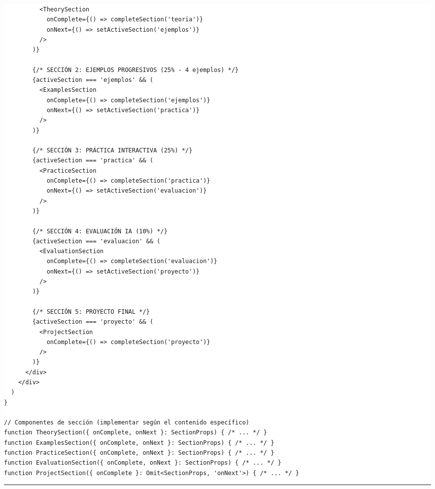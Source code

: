 ```tsx
          <TheorySection 
            onComplete={() => completeSection('teoria')}
            onNext={() => setActiveSection('ejemplos')}
          />
        )}

        {/* SECCIÓN 2: EJEMPLOS PROGRESIVOS (25% - 4 ejemplos) */}
        {activeSection === 'ejemplos' && (
          <ExamplesSection 
            onComplete={() => completeSection('ejemplos')}
            onNext={() => setActiveSection('practica')}
          />
        )}

        {/* SECCIÓN 3: PRÁCTICA INTERACTIVA (25%) */}
        {activeSection === 'practica' && (
          <PracticeSection 
            onComplete={() => completeSection('practica')}
            onNext={() => setActiveSection('evaluacion')}
          />
        )}

        {/* SECCIÓN 4: EVALUACIÓN IA (10%) */}
        {activeSection === 'evaluacion' && (
          <EvaluationSection 
            onComplete={() => completeSection('evaluacion')}
            onNext={() => setActiveSection('proyecto')}
          />
        )}

        {/* SECCIÓN 5: PROYECTO FINAL */}
        {activeSection === 'proyecto' && (
          <ProjectSection 
            onComplete={() => completeSection('proyecto')}
          />
        )}
      </div>
    </div>
  )
}

// Componentes de sección (implementar según el contenido específico)
function TheorySection({ onComplete, onNext }: SectionProps) { /* ... */ }
function ExamplesSection({ onComplete, onNext }: SectionProps) { /* ... */ }
function PracticeSection({ onComplete, onNext }: SectionProps) { /* ... */ }
function EvaluationSection({ onComplete, onNext }: SectionProps) { /* ... */ }
function ProjectSection({ onComplete }: Omit<SectionProps, 'onNext'>) { /* ... */ }
```

---
